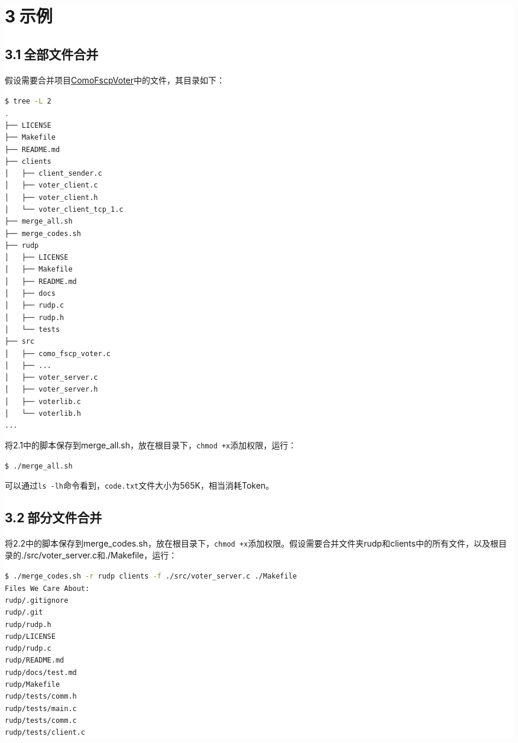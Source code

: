 # 3 示例

## 3.1 全部文件合并

假设需要合并项目[ComoFscpVoter](https://gitee.com/tjopenlab/como-fscp-voter)中的文件，其目录如下：
```sh
$ tree -L 2
.
├── LICENSE
├── Makefile
├── README.md
├── clients
│   ├── client_sender.c
│   ├── voter_client.c
│   ├── voter_client.h
│   └── voter_client_tcp_1.c
├── merge_all.sh
├── merge_codes.sh
├── rudp
│   ├── LICENSE
│   ├── Makefile
│   ├── README.md
│   ├── docs
│   ├── rudp.c
│   ├── rudp.h
│   └── tests
├── src
│   ├── como_fscp_voter.c
│   ├── ...
│   ├── voter_server.c
│   ├── voter_server.h
│   ├── voterlib.c
│   └── voterlib.h
...
```

将2.1中的脚本保存到merge_all.sh，放在根目录下，`chmod +x`添加权限，运行：

```sh
$ ./merge_all.sh
```

可以通过`ls -lh`命令看到，`code.txt`文件大小为565K，相当消耗Token。

## 3.2 部分文件合并

将2.2中的脚本保存到merge_codes.sh，放在根目录下，`chmod +x`添加权限。假设需要合并文件夹rudp和clients中的所有文件，以及根目录的./src/voter_server.c和./Makefile，运行：

```sh
$ ./merge_codes.sh -r rudp clients -f ./src/voter_server.c ./Makefile
Files We Care About: 
rudp/.gitignore
rudp/.git
rudp/rudp.h
rudp/LICENSE
rudp/rudp.c
rudp/README.md
rudp/docs/test.md
rudp/Makefile
rudp/tests/comm.h
rudp/tests/main.c
rudp/tests/comm.c
rudp/tests/client.c
```